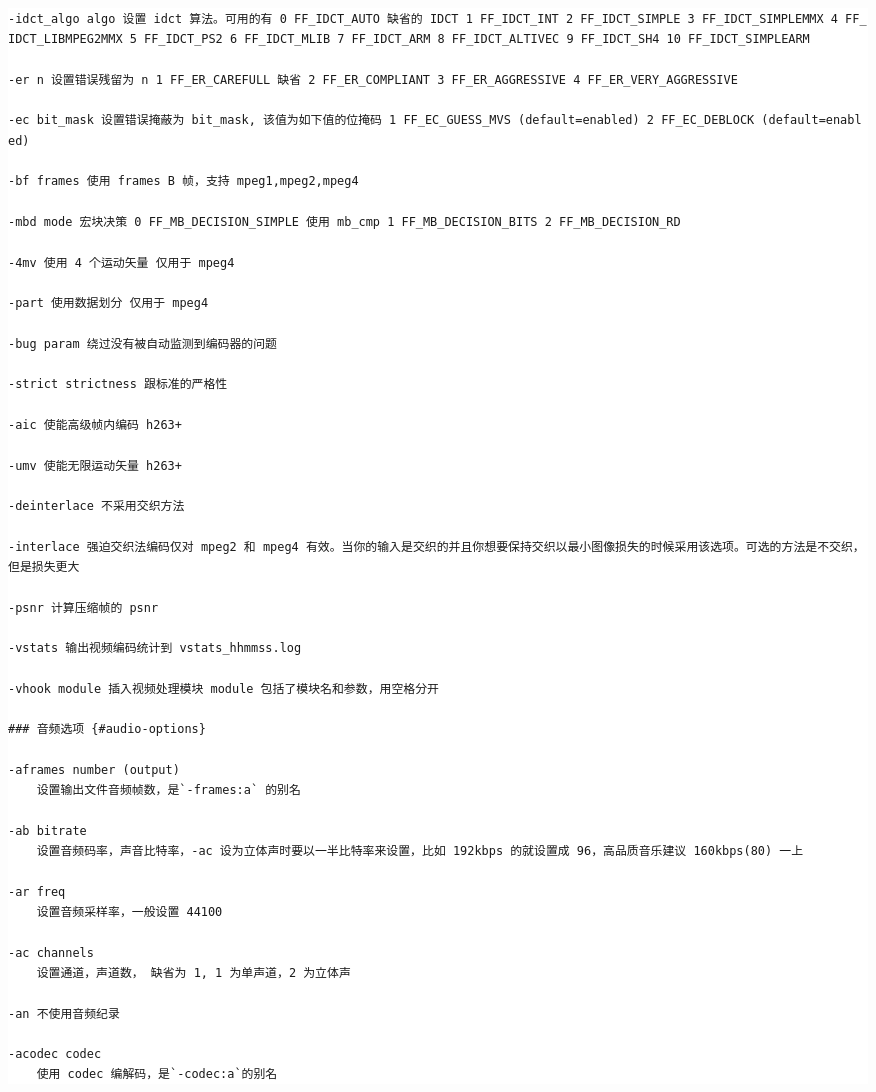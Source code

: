 ```
-idct_algo algo 设置 idct 算法。可用的有 0 FF_IDCT_AUTO 缺省的 IDCT 1 FF_IDCT_INT 2 FF_IDCT_SIMPLE 3 FF_IDCT_SIMPLEMMX 4 FF_IDCT_LIBMPEG2MMX 5 FF_IDCT_PS2 6 FF_IDCT_MLIB 7 FF_IDCT_ARM 8 FF_IDCT_ALTIVEC 9 FF_IDCT_SH4 10 FF_IDCT_SIMPLEARM

-er n 设置错误残留为 n 1 FF_ER_CAREFULL 缺省 2 FF_ER_COMPLIANT 3 FF_ER_AGGRESSIVE 4 FF_ER_VERY_AGGRESSIVE

-ec bit_mask 设置错误掩蔽为 bit_mask, 该值为如下值的位掩码 1 FF_EC_GUESS_MVS (default=enabled) 2 FF_EC_DEBLOCK (default=enabled)

-bf frames 使用 frames B 帧，支持 mpeg1,mpeg2,mpeg4

-mbd mode 宏块决策 0 FF_MB_DECISION_SIMPLE 使用 mb_cmp 1 FF_MB_DECISION_BITS 2 FF_MB_DECISION_RD

-4mv 使用 4 个运动矢量 仅用于 mpeg4

-part 使用数据划分 仅用于 mpeg4

-bug param 绕过没有被自动监测到编码器的问题

-strict strictness 跟标准的严格性

-aic 使能高级帧内编码 h263+

-umv 使能无限运动矢量 h263+

-deinterlace 不采用交织方法

-interlace 强迫交织法编码仅对 mpeg2 和 mpeg4 有效。当你的输入是交织的并且你想要保持交织以最小图像损失的时候采用该选项。可选的方法是不交织，但是损失更大

-psnr 计算压缩帧的 psnr

-vstats 输出视频编码统计到 vstats_hhmmss.log

-vhook module 插入视频处理模块 module 包括了模块名和参数，用空格分开

### 音频选项 {#audio-options}

-aframes number (output)
    设置输出文件音频帧数，是`-frames:a` 的别名

-ab bitrate
    设置音频码率，声音比特率，-ac 设为立体声时要以一半比特率来设置，比如 192kbps 的就设置成 96，高品质音乐建议 160kbps(80) 一上

-ar freq
    设置音频采样率，一般设置 44100

-ac channels
    设置通道，声道数， 缺省为 1, 1 为单声道，2 为立体声

-an 不使用音频纪录

-acodec codec
    使用 codec 编解码，是`-codec:a`的别名
```
